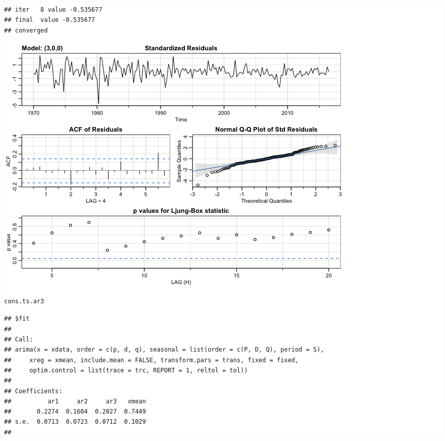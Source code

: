     ## iter   8 value -0.535677
    ## final  value -0.535677 
    ## converged

![](Week_3_Lab_Pt1_files/figure-gfm/unnamed-chunk-6-1.png)

``` r
cons.ts.ar3
```

    ## $fit
    ## 
    ## Call:
    ## arima(x = xdata, order = c(p, d, q), seasonal = list(order = c(P, D, Q), period = S), 
    ##     xreg = xmean, include.mean = FALSE, transform.pars = trans, fixed = fixed, 
    ##     optim.control = list(trace = trc, REPORT = 1, reltol = tol))
    ## 
    ## Coefficients:
    ##          ar1     ar2     ar3   xmean
    ##       0.2274  0.1604  0.2027  0.7449
    ## s.e.  0.0713  0.0723  0.0712  0.1029
    ## 